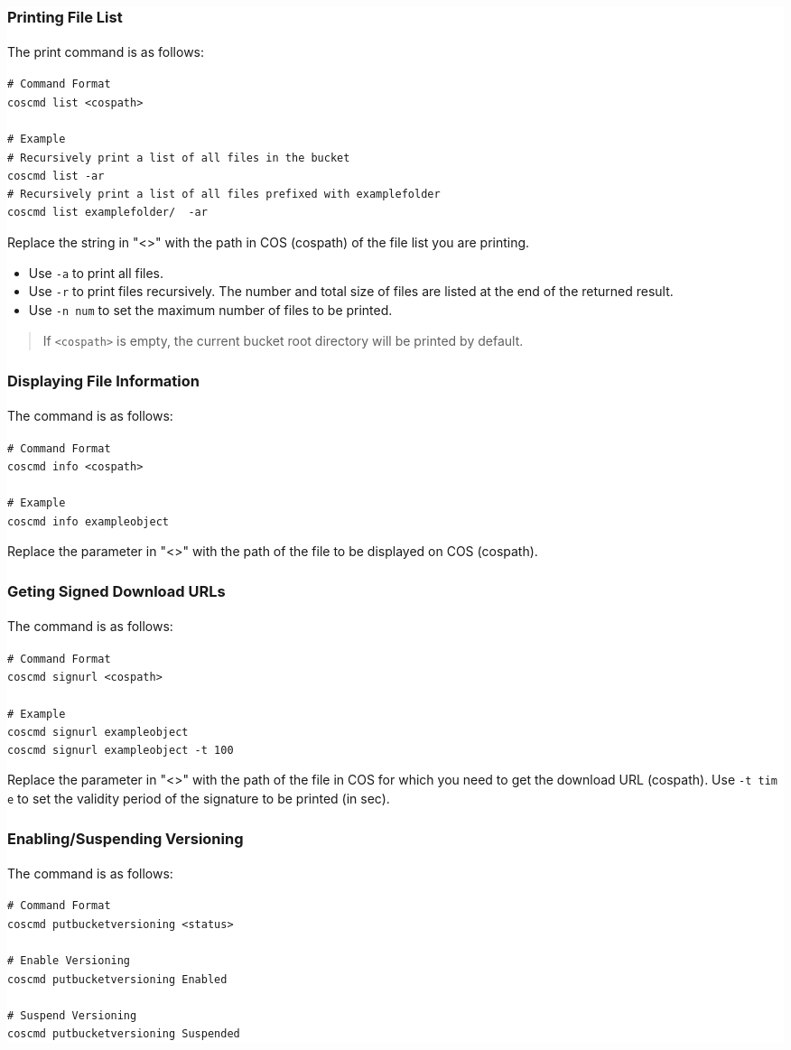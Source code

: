 ### Printing File List
The print command is as follows:
```shell
# Command Format
coscmd list <cospath>

# Example
# Recursively print a list of all files in the bucket
coscmd list -ar
# Recursively print a list of all files prefixed with examplefolder
coscmd list examplefolder/  -ar
```
Replace the string in "<>" with the path in COS (cospath) of the file list you are printing.
 - Use `-a` to print all files.
 - Use `-r` to print files recursively. The number and total size of files are listed at the end of the returned result.
 - Use `-n num` to set the maximum number of files to be printed.

> If `<cospath>` is empty, the current bucket root directory will be printed by default.

### Displaying File Information
The command is as follows:
```shell
# Command Format
coscmd info <cospath> 

# Example
coscmd info exampleobject
```
Replace the parameter in "<>" with the path of the file to be displayed on COS (cospath).

### Geting Signed Download URLs
The command is as follows:
```shell
# Command Format
coscmd signurl <cospath>

# Example
coscmd signurl exampleobject
coscmd signurl exampleobject -t 100
```

Replace the parameter in "<>" with the path of the file in COS for which you need to get the download URL (cospath).
Use `-t time` to set the validity period of the signature to be printed (in sec).

### Enabling/Suspending Versioning
The command is as follows:
```shell
# Command Format
coscmd putbucketversioning <status>

# Enable Versioning
coscmd putbucketversioning Enabled

# Suspend Versioning
coscmd putbucketversioning Suspended
```
